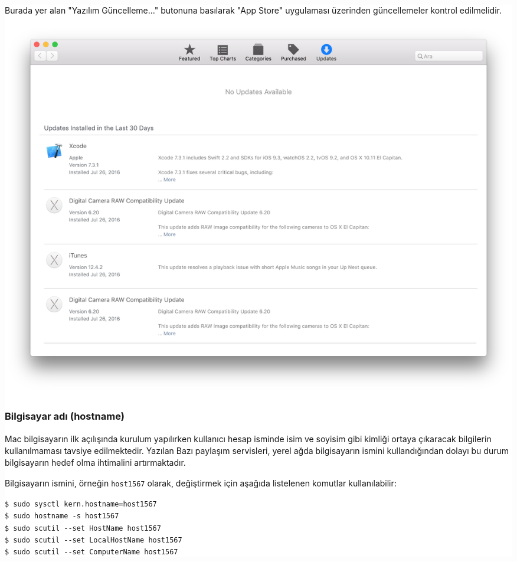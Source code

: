 
Burada yer alan "Yazılım Güncelleme..." butonuna basılarak "App Store" uygulaması üzerinden güncellemeler kontrol edilmelidir.

![App Store güncelleme ekranı](images/image-2.png "App Store güncelleme ekranı")

### <a name="bilgisayar-adi"></a> Bilgisayar adı (hostname)

Mac bilgisayarın ilk açılışında kurulum yapılırken kullanıcı hesap isminde isim ve soyisim gibi kimliği ortaya çıkaracak bilgilerin kullanılmaması tavsiye edilmektedir. Yazılan Bazı paylaşım servisleri, yerel ağda bilgisayarın ismini kullandığından dolayı bu durum bilgisayarın hedef olma ihtimalini artırmaktadır.

Bilgisayarın ismini, örneğin `host1567` olarak, değiştirmek için aşağıda listelenen komutlar kullanılabilir:

	$ sudo sysctl kern.hostname=host1567
	$ sudo hostname -s host1567
	$ sudo scutil --set HostName host1567
	$ sudo scutil --set LocalHostName host1567
	$ sudo scutil --set ComputerName host1567
